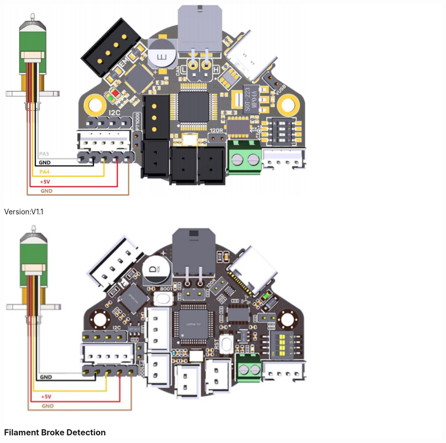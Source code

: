 <img src=img/EBB36CAN/072/EBB_072_BLTouch.png width="600"/>

Version:V1.1

<img src=img/EBB36CAN/G0B1/EBB_G0B1_BLTouch.png width="600"/>

### **Filament Broke Detection**
